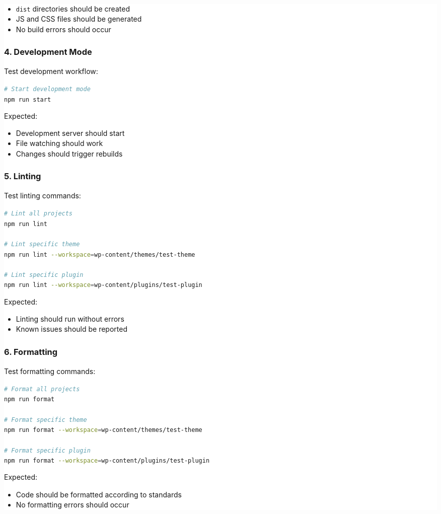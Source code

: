 - `dist` directories should be created
- JS and CSS files should be generated
- No build errors should occur

### 4. Development Mode

Test development workflow:

```bash
# Start development mode
npm run start
```

Expected:

- Development server should start
- File watching should work
- Changes should trigger rebuilds

### 5. Linting

Test linting commands:

```bash
# Lint all projects
npm run lint

# Lint specific theme
npm run lint --workspace=wp-content/themes/test-theme

# Lint specific plugin
npm run lint --workspace=wp-content/plugins/test-plugin
```

Expected:

- Linting should run without errors
- Known issues should be reported

### 6. Formatting

Test formatting commands:

```bash
# Format all projects
npm run format

# Format specific theme
npm run format --workspace=wp-content/themes/test-theme

# Format specific plugin
npm run format --workspace=wp-content/plugins/test-plugin
```

Expected:

- Code should be formatted according to standards
- No formatting errors should occur

